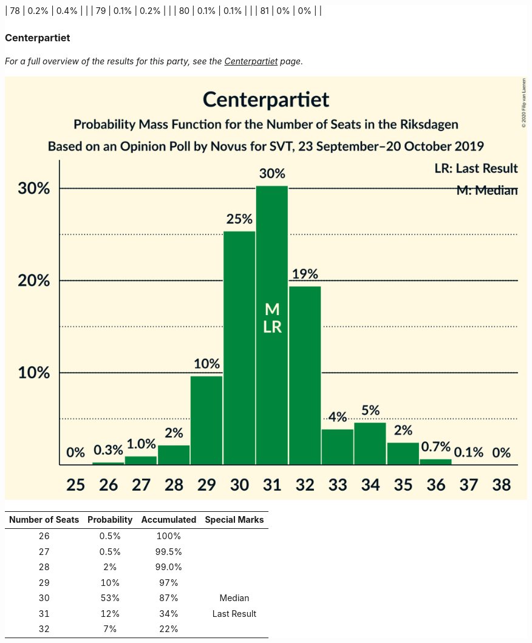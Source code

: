 | 78 | 0.2% | 0.4% |  |
| 79 | 0.1% | 0.2% |  |
| 80 | 0.1% | 0.1% |  |
| 81 | 0% | 0% |  |

### Centerpartiet

*For a full overview of the results for this party, see the [Centerpartiet](party-centerpartiet.html) page.*

![Graph with seats probability mass function not yet produced](2019-10-20-Novus-seats-pmf-centerpartiet.png "Seats Probability Mass Function")

| Number of Seats | Probability | Accumulated | Special Marks |
|:---------------:|:-----------:|:-----------:|:-------------:|
| 26 | 0.5% | 100% |  |
| 27 | 0.5% | 99.5% |  |
| 28 | 2% | 99.0% |  |
| 29 | 10% | 97% |  |
| 30 | 53% | 87% | Median |
| 31 | 12% | 34% | Last Result |
| 32 | 7% | 22% |  |